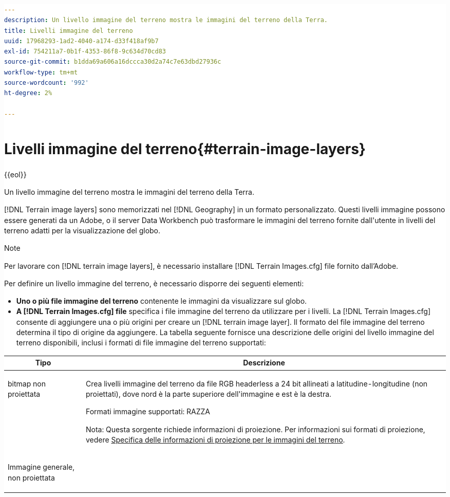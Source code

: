 ```yaml
---
description: Un livello immagine del terreno mostra le immagini del terreno della Terra.
title: Livelli immagine del terreno
uuid: 17968293-1ad2-4040-a174-d33f418af9b7
exl-id: 754211a7-0b1f-4353-86f8-9c634d70cd83
source-git-commit: b1dda69a606a16dccca30d2a74c7e63dbd27936c
workflow-type: tm+mt
source-wordcount: '992'
ht-degree: 2%

---
```


# Livelli immagine del terreno{#terrain-image-layers}

{{eol}}

Un livello immagine del terreno mostra le immagini del terreno della Terra.

[!DNL Terrain image layers] sono memorizzati nel [!DNL Geography] in un formato personalizzato. Questi livelli immagine possono essere generati da un Adobe, o il server Data Workbench può trasformare le immagini del terreno fornite dall&#39;utente in livelli del terreno adatti per la visualizzazione del globo.

>[!NOTE]
>
>Per lavorare con [!DNL terrain image layers], è necessario installare [!DNL Terrain Images.cfg] file fornito dall’Adobe.

Per definire un livello immagine del terreno, è necessario disporre dei seguenti elementi:

* **Uno o più file immagine del terreno** contenente le immagini da visualizzare sul globo.
* **A [!DNL Terrain Images.cfg] file** specifica i file immagine del terreno da utilizzare per i livelli. La [!DNL Terrain Images.cfg] consente di aggiungere una o più origini per creare un [!DNL terrain image layer]. Il formato del file immagine del terreno determina il tipo di origine da aggiungere. La tabella seguente fornisce una descrizione delle origini del livello immagine del terreno disponibili, inclusi i formati di file immagine del terreno supportati:

<table id="table_CFDF5E61FCCD40B29A9D35FFA42F68D1"> 
 <thead> 
  <tr> 
   <th colname="col1" class="entry"> Tipo </th> 
   <th colname="col2" class="entry"> Descrizione </th> 
  </tr> 
 </thead>
 <tbody> 
  <tr> 
   <td colname="col1"> <p>bitmap non proiettata </p> </td> 
   <td colname="col2"> <p>Crea <span class="wintitle"> livelli immagine del terreno</span> da file RGB headerless a 24 bit allineati a latitudine-longitudine (non proiettati), dove nord è la parte superiore dell'immagine e est è la destra. </p> <p>Formati immagine supportati: RAZZA </p> <p> <p>Nota: Questa sorgente richiede informazioni di proiezione. Per informazioni sui formati di proiezione, vedere <a href="../../../../home/c-get-started/c-im-layers/c-ter-img-layers/c-proj-info-ter-imgs.md#concept-eec35baa01744895b847a02e69dad04e"> Specifica delle informazioni di proiezione per le immagini del terreno</a>. </p> </p> </td> 
  </tr> 
  <tr> 
   <td colname="col1"> <p>Immagine generale, non proiettata </p> </td> 